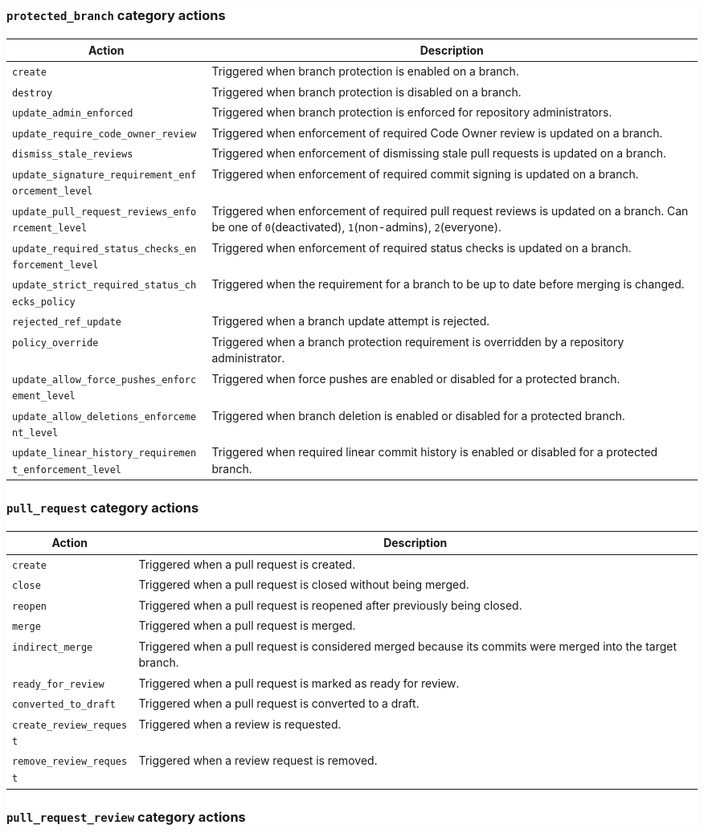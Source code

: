 ### `protected_branch` category actions

| Action | Description
|--------------------|---------------------
| `create ` | Triggered when branch protection is enabled on a branch.
| `destroy` | Triggered when branch protection is disabled on a branch.
| `update_admin_enforced ` | Triggered when branch protection is enforced for repository administrators.
| `update_require_code_owner_review ` | Triggered when enforcement of required Code Owner review is updated on a branch.
| `dismiss_stale_reviews ` | Triggered when enforcement of dismissing stale pull requests is updated on a branch.
| `update_signature_requirement_enforcement_level ` | Triggered when enforcement of required commit signing is updated on a branch.
| `update_pull_request_reviews_enforcement_level ` | Triggered when enforcement of required pull request reviews is updated on a branch. Can be one of `0`(deactivated), `1`(non-admins), `2`(everyone).
| `update_required_status_checks_enforcement_level ` | Triggered when enforcement of required status checks is updated on a branch.
| `update_strict_required_status_checks_policy` | Triggered when the requirement for a branch to be up to date before merging is changed.
| `rejected_ref_update ` | Triggered when a branch update attempt is rejected.
| `policy_override ` | Triggered when a branch protection requirement is overridden by a repository administrator.
| `update_allow_force_pushes_enforcement_level ` | Triggered when force pushes are enabled or disabled for a protected branch.
| `update_allow_deletions_enforcement_level ` | Triggered when branch deletion is enabled or disabled for a protected branch.
| `update_linear_history_requirement_enforcement_level ` | Triggered when required linear commit history is enabled or disabled for a protected branch.

### `pull_request` category actions

| Action | Description
|------------------|-------------------
| `create` | Triggered when a pull request is created.
| `close` | Triggered when a pull request is closed without being merged.
| `reopen` | Triggered when a pull request is reopened after previously being closed.
| `merge` | Triggered when a pull request is merged.
| `indirect_merge` | Triggered when a pull request is considered merged because its commits were merged into the target branch.
| `ready_for_review` | Triggered when a pull request is marked as ready for review.
| `converted_to_draft` | Triggered when a pull request is converted to a draft.
| `create_review_request` | Triggered when a review is requested.
| `remove_review_request` | Triggered when a review request is removed.

### `pull_request_review` category actions
